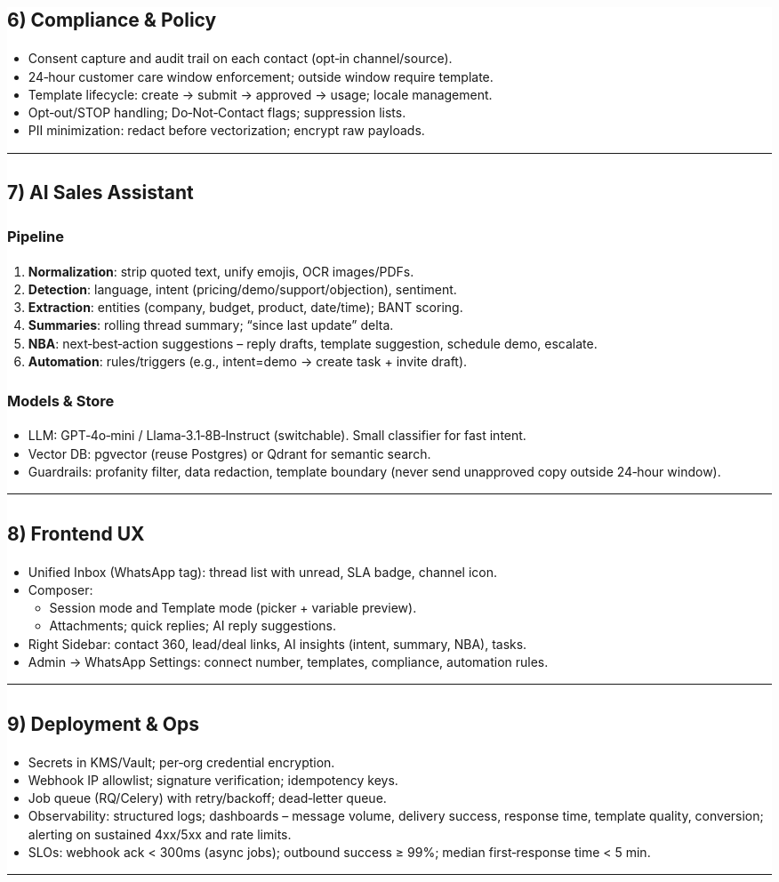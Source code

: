 
## 6) Compliance & Policy
- Consent capture and audit trail on each contact (opt‑in channel/source).
- 24‑hour customer care window enforcement; outside window require template.
- Template lifecycle: create → submit → approved → usage; locale management.
- Opt‑out/STOP handling; Do‑Not‑Contact flags; suppression lists.
- PII minimization: redact before vectorization; encrypt raw payloads.

---

## 7) AI Sales Assistant

### Pipeline
1. **Normalization**: strip quoted text, unify emojis, OCR images/PDFs.
2. **Detection**: language, intent (pricing/demo/support/objection), sentiment.
3. **Extraction**: entities (company, budget, product, date/time); BANT scoring.
4. **Summaries**: rolling thread summary; “since last update” delta.
5. **NBA**: next‑best‑action suggestions – reply drafts, template suggestion, schedule demo, escalate.
6. **Automation**: rules/triggers (e.g., intent=demo → create task + invite draft).

### Models & Store
- LLM: GPT‑4o‑mini / Llama‑3.1‑8B‑Instruct (switchable). Small classifier for fast intent.
- Vector DB: pgvector (reuse Postgres) or Qdrant for semantic search.
- Guardrails: profanity filter, data redaction, template boundary
  (never send unapproved copy outside 24‑hour window).

---

## 8) Frontend UX

- Unified Inbox (WhatsApp tag): thread list with unread, SLA badge, channel icon.
- Composer:
  - Session mode and Template mode (picker + variable preview).
  - Attachments; quick replies; AI reply suggestions.
- Right Sidebar: contact 360, lead/deal links, AI insights (intent, summary, NBA), tasks.
- Admin → WhatsApp Settings: connect number, templates, compliance, automation rules.

---

## 9) Deployment & Ops

- Secrets in KMS/Vault; per‑org credential encryption.
- Webhook IP allowlist; signature verification; idempotency keys.
- Job queue (RQ/Celery) with retry/backoff; dead‑letter queue.
- Observability: structured logs; dashboards – message volume, delivery success, response time, template quality, conversion; alerting on sustained 4xx/5xx and rate limits.
- SLOs: webhook ack < 300ms (async jobs); outbound success ≥ 99%; median first‑response time < 5 min.

---